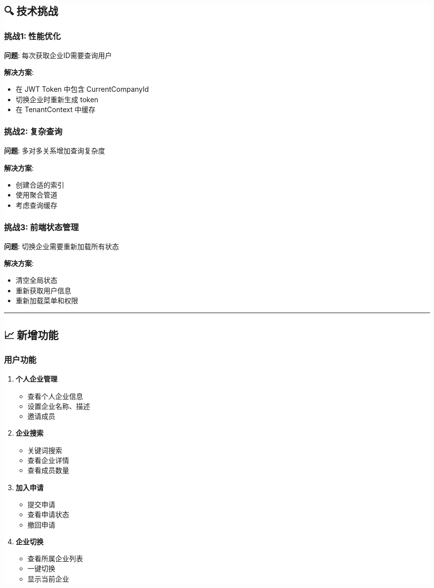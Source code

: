 
## 🔍 技术挑战

### 挑战1: 性能优化

**问题**: 每次获取企业ID需要查询用户

**解决方案**:
- 在 JWT Token 中包含 CurrentCompanyId
- 切换企业时重新生成 token
- 在 TenantContext 中缓存

### 挑战2: 复杂查询

**问题**: 多对多关系增加查询复杂度

**解决方案**:
- 创建合适的索引
- 使用聚合管道
- 考虑查询缓存

### 挑战3: 前端状态管理

**问题**: 切换企业需要重新加载所有状态

**解决方案**:
- 清空全局状态
- 重新获取用户信息
- 重新加载菜单和权限

---

## 📈 新增功能

### 用户功能

1. **个人企业管理**
   - 查看个人企业信息
   - 设置企业名称、描述
   - 邀请成员

2. **企业搜索**
   - 关键词搜索
   - 查看企业详情
   - 查看成员数量

3. **加入申请**
   - 提交申请
   - 查看申请状态
   - 撤回申请

4. **企业切换**
   - 查看所属企业列表
   - 一键切换
   - 显示当前企业
